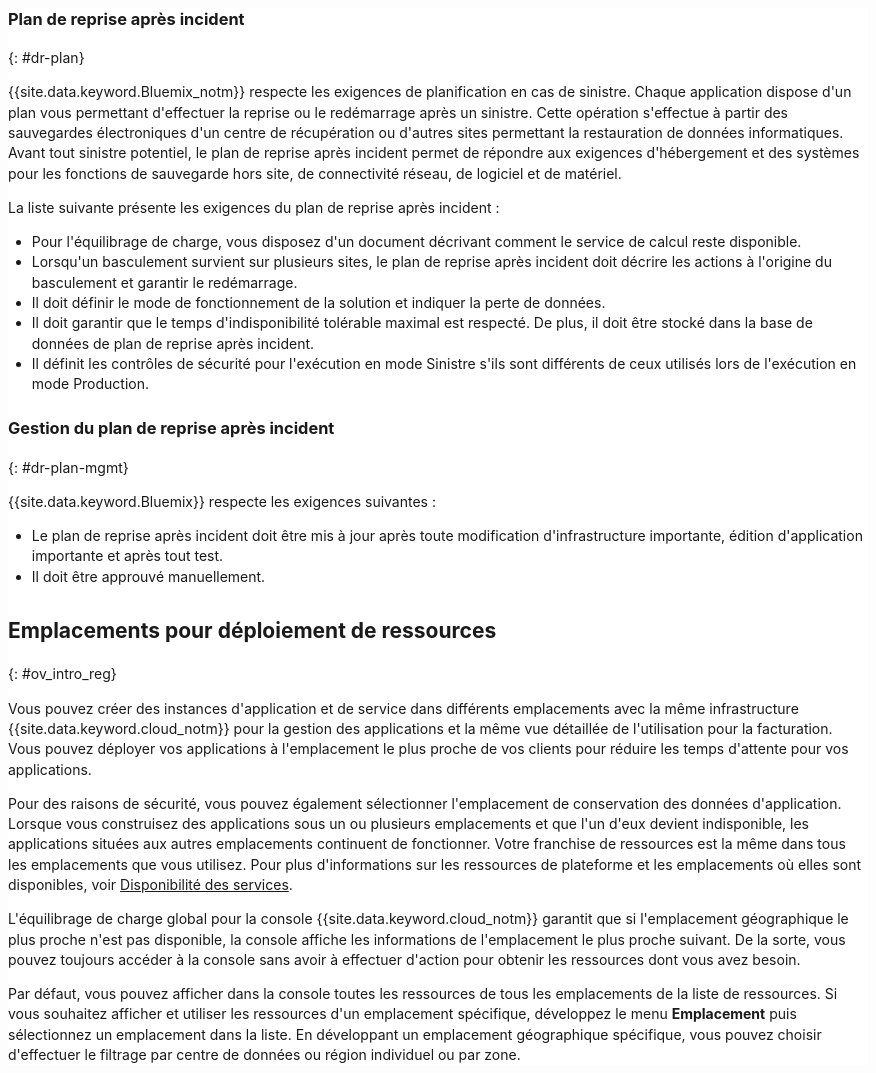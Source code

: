 ### Plan de reprise après incident 
{: #dr-plan}

{{site.data.keyword.Bluemix_notm}} respecte les exigences de planification en cas de sinistre. Chaque application dispose d'un plan vous permettant d'effectuer la reprise ou le redémarrage après un sinistre. Cette opération s'effectue à partir des sauvegardes électroniques d'un centre de récupération ou d'autres sites permettant la restauration de données informatiques. Avant tout sinistre potentiel, le plan de reprise après incident permet de répondre aux exigences d'hébergement et des systèmes pour les fonctions de sauvegarde hors site, de connectivité réseau, de logiciel et de matériel.

La liste suivante présente les exigences du plan de reprise après incident :

- Pour l'équilibrage de charge, vous disposez d'un document décrivant comment le service de calcul reste disponible. 
- Lorsqu'un basculement survient sur plusieurs sites, le plan de reprise après incident doit décrire les actions à l'origine du basculement et garantir le redémarrage. 
- Il doit définir le mode de fonctionnement de la solution et indiquer la perte de données. 
- Il doit garantir que le temps d'indisponibilité tolérable maximal est respecté. De plus, il doit être stocké dans la base de données de plan de reprise après incident.  
- Il définit les contrôles de sécurité pour l'exécution en mode Sinistre s'ils sont différents de ceux utilisés lors de l'exécution en mode Production. 

### Gestion du plan de reprise après incident 
{: #dr-plan-mgmt}

{{site.data.keyword.Bluemix}} respecte les exigences suivantes : 

- Le plan de reprise après incident doit être mis à jour après toute modification d'infrastructure importante, édition d'application importante et après tout test. 
- Il doit être approuvé manuellement. 

## Emplacements pour déploiement de ressources 
{: #ov_intro_reg}

Vous pouvez créer des instances d'application et de service dans différents emplacements avec la même infrastructure {{site.data.keyword.cloud_notm}} pour la gestion des applications et la même vue détaillée de l'utilisation pour la facturation. Vous pouvez déployer vos applications à l'emplacement le plus proche de vos clients pour réduire les temps d'attente pour vos applications. 

Pour des raisons de sécurité, vous pouvez également sélectionner l'emplacement de conservation des données d'application. Lorsque vous construisez des applications sous un ou plusieurs emplacements et que l'un d'eux devient indisponible, les applications situées aux autres emplacements continuent de fonctionner. Votre franchise de ressources est la même dans tous les emplacements que vous utilisez. Pour plus d'informations sur les ressources de plateforme et les emplacements où elles sont disponibles, voir [Disponibilité des services](/docs/resources?topic=resources-services_region).

L'équilibrage de charge global pour la console {{site.data.keyword.cloud_notm}} garantit que si l'emplacement géographique le plus proche n'est pas disponible, la console affiche les informations de l'emplacement le plus proche suivant. De la sorte, vous pouvez toujours accéder à la console sans avoir à effectuer d'action pour obtenir les ressources dont vous avez besoin.

Par défaut, vous pouvez afficher dans la console toutes les ressources de tous les emplacements de la liste de ressources. Si vous souhaitez afficher et utiliser les ressources d'un emplacement spécifique, développez le menu **Emplacement** puis sélectionnez un emplacement dans la liste. En développant un emplacement géographique spécifique, vous pouvez choisir d'effectuer le filtrage par centre de données ou région individuel ou par zone.
